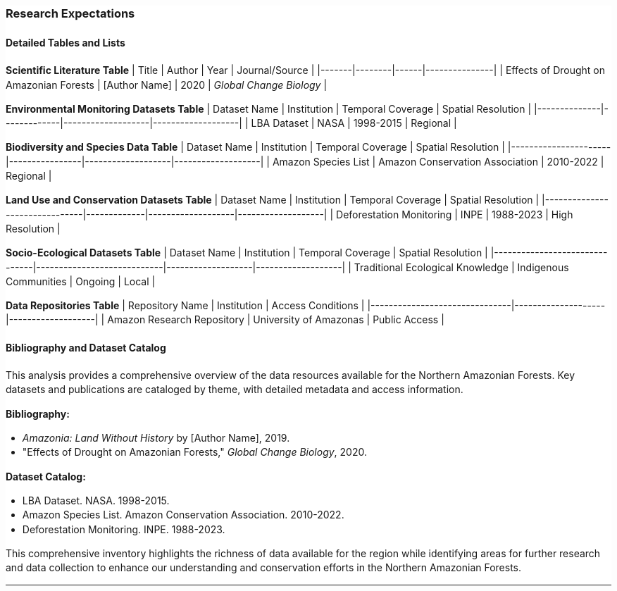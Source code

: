 ### Research Expectations

#### Detailed Tables and Lists

**Scientific Literature Table**
| Title | Author | Year | Journal/Source |
|-------|--------|------|---------------|
| Effects of Drought on Amazonian Forests | [Author Name] | 2020 | *Global Change Biology* |

**Environmental Monitoring Datasets Table**
| Dataset Name | Institution | Temporal Coverage | Spatial Resolution |
|--------------|-------------|-------------------|-------------------|
| LBA Dataset  | NASA        | 1998-2015         | Regional          |

**Biodiversity and Species Data Table**
| Dataset Name         | Institution    | Temporal Coverage | Spatial Resolution |
|----------------------|----------------|-------------------|-------------------|
| Amazon Species List | Amazon Conservation Association | 2010-2022 | Regional         |

**Land Use and Conservation Datasets Table**
| Dataset Name                  | Institution | Temporal Coverage | Spatial Resolution |
|-------------------------------|-------------|-------------------|-------------------|
| Deforestation Monitoring     | INPE        | 1988-2023         | High Resolution   |

**Socio-Ecological Datasets Table**
| Dataset Name                  | Institution                | Temporal Coverage | Spatial Resolution |
|-------------------------------|----------------------------|-------------------|-------------------|
| Traditional Ecological Knowledge | Indigenous Communities | Ongoing          | Local             |

**Data Repositories Table**
| Repository Name                | Institution        | Access Conditions |
|-------------------------------|--------------------|-------------------|
| Amazon Research Repository    | University of Amazonas | Public Access     |

#### Bibliography and Dataset Catalog

This analysis provides a comprehensive overview of the data resources available for the Northern Amazonian Forests. Key datasets and publications are cataloged by theme, with detailed metadata and access information.

**Bibliography:**

- *Amazonia: Land Without History* by [Author Name], 2019.
- "Effects of Drought on Amazonian Forests," *Global Change Biology*, 2020.
  
**Dataset Catalog:**

- LBA Dataset. NASA. 1998-2015.
- Amazon Species List. Amazon Conservation Association. 2010-2022.
- Deforestation Monitoring. INPE. 1988-2023.

This comprehensive inventory highlights the richness of data available for the region while identifying areas for further research and data collection to enhance our understanding and conservation efforts in the Northern Amazonian Forests.

---

